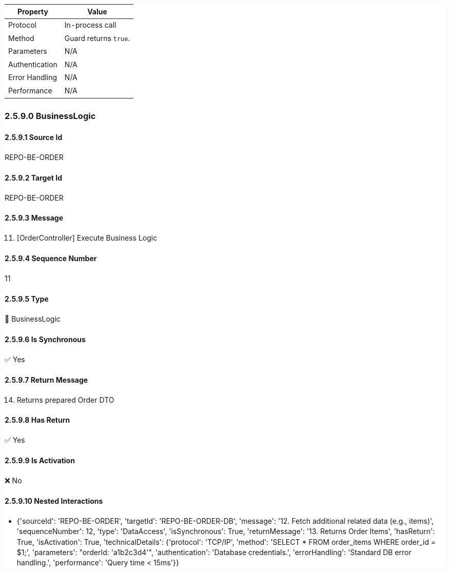 | Property | Value |
|----------|-------|
| Protocol | In-process call |
| Method | Guard returns `true`. |
| Parameters | N/A |
| Authentication | N/A |
| Error Handling | N/A |
| Performance | N/A |

### 2.5.9.0 BusinessLogic

#### 2.5.9.1 Source Id

REPO-BE-ORDER

#### 2.5.9.2 Target Id

REPO-BE-ORDER

#### 2.5.9.3 Message

11. [OrderController] Execute Business Logic

#### 2.5.9.4 Sequence Number

11

#### 2.5.9.5 Type

🔹 BusinessLogic

#### 2.5.9.6 Is Synchronous

✅ Yes

#### 2.5.9.7 Return Message

14. Returns prepared Order DTO

#### 2.5.9.8 Has Return

✅ Yes

#### 2.5.9.9 Is Activation

❌ No

#### 2.5.9.10 Nested Interactions

- {'sourceId': 'REPO-BE-ORDER', 'targetId': 'REPO-BE-ORDER-DB', 'message': '12. Fetch additional related data (e.g., items)', 'sequenceNumber': 12, 'type': 'DataAccess', 'isSynchronous': True, 'returnMessage': '13. Returns Order Items', 'hasReturn': True, 'isActivation': True, 'technicalDetails': {'protocol': 'TCP/IP', 'method': 'SELECT * FROM order_items WHERE order_id = $1;', 'parameters': "orderId: 'a1b2c3d4'", 'authentication': 'Database credentials.', 'errorHandling': 'Standard DB error handling.', 'performance': 'Query time < 15ms'}}
